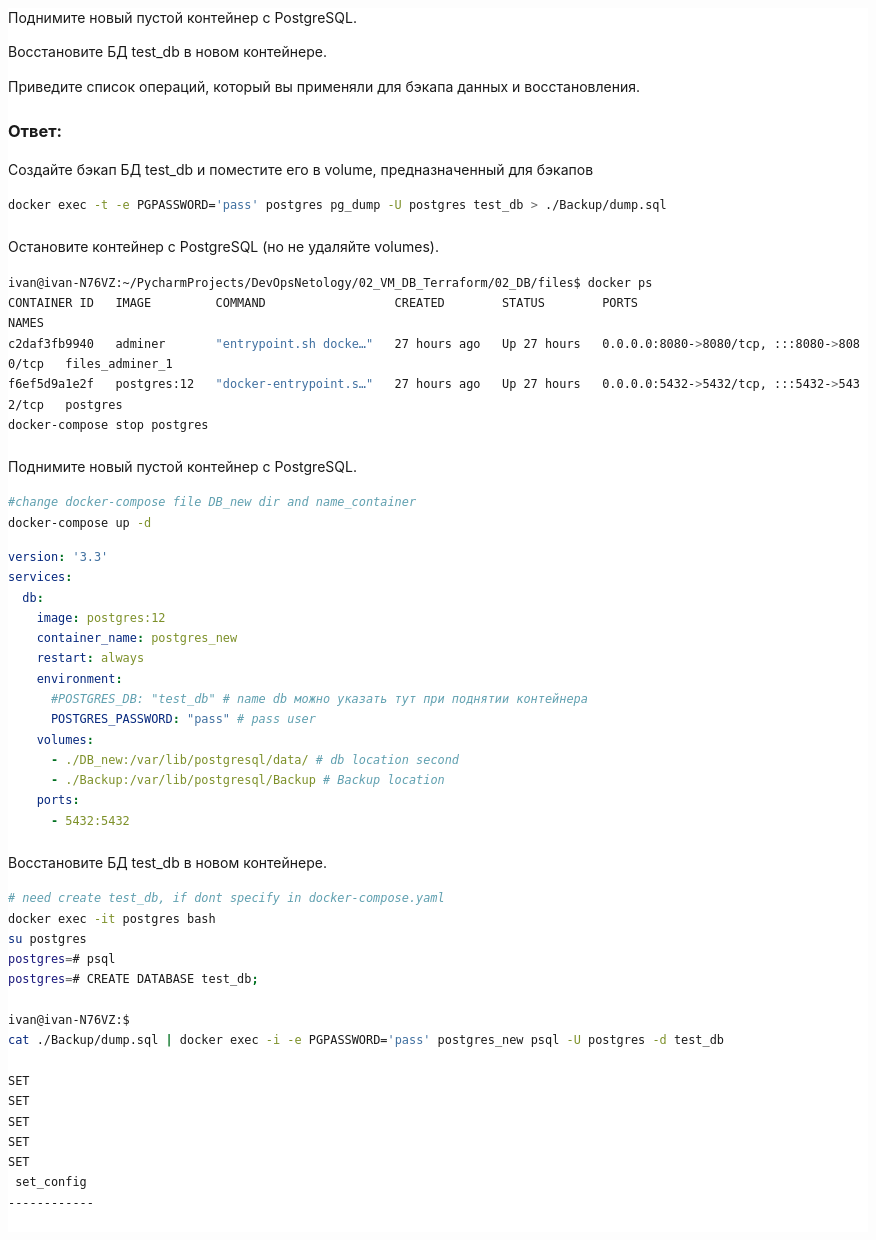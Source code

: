Поднимите новый пустой контейнер с PostgreSQL.

Восстановите БД test_db в новом контейнере.

Приведите список операций, который вы применяли для бэкапа данных и восстановления.

### Ответ:
Создайте бэкап БД test_db и поместите его в volume, предназначенный для бэкапов 
```bash
docker exec -t -e PGPASSWORD='pass' postgres pg_dump -U postgres test_db > ./Backup/dump.sql
```
###
Остановите контейнер с PostgreSQL (но не удаляйте volumes).
```bash
ivan@ivan-N76VZ:~/PycharmProjects/DevOpsNetology/02_VM_DB_Terraform/02_DB/files$ docker ps
CONTAINER ID   IMAGE         COMMAND                  CREATED        STATUS        PORTS                                       NAMES
c2daf3fb9940   adminer       "entrypoint.sh docke…"   27 hours ago   Up 27 hours   0.0.0.0:8080->8080/tcp, :::8080->8080/tcp   files_adminer_1
f6ef5d9a1e2f   postgres:12   "docker-entrypoint.s…"   27 hours ago   Up 27 hours   0.0.0.0:5432->5432/tcp, :::5432->5432/tcp   postgres
docker-compose stop postgres
```
###
Поднимите новый пустой контейнер с PostgreSQL.
```bash
#change docker-compose file DB_new dir and name_container
docker-compose up -d
```
```yaml
version: '3.3'
services:
  db:
    image: postgres:12
    container_name: postgres_new
    restart: always
    environment:
      #POSTGRES_DB: "test_db" # name db можно указать тут при поднятии контейнера
      POSTGRES_PASSWORD: "pass" # pass user
    volumes:
      - ./DB_new:/var/lib/postgresql/data/ # db location second
      - ./Backup:/var/lib/postgresql/Backup # Backup location
    ports:
      - 5432:5432
```
###
Восстановите БД test_db в новом контейнере.
```bash
# need create test_db, if dont specify in docker-compose.yaml
docker exec -it postgres bash
su postgres
postgres=# psql
postgres=# CREATE DATABASE test_db;

ivan@ivan-N76VZ:$ 
cat ./Backup/dump.sql | docker exec -i -e PGPASSWORD='pass' postgres_new psql -U postgres -d test_db

SET
SET
SET
SET
SET
 set_config 
------------
 
```